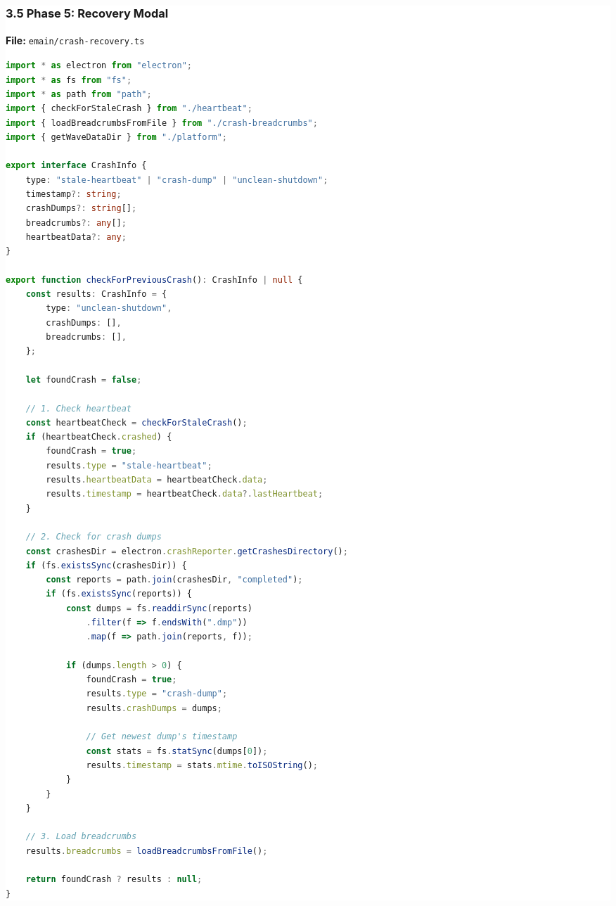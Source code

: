 ### 3.5 Phase 5: Recovery Modal

**File:** `emain/crash-recovery.ts`

```typescript
import * as electron from "electron";
import * as fs from "fs";
import * as path from "path";
import { checkForStaleCrash } from "./heartbeat";
import { loadBreadcrumbsFromFile } from "./crash-breadcrumbs";
import { getWaveDataDir } from "./platform";

export interface CrashInfo {
    type: "stale-heartbeat" | "crash-dump" | "unclean-shutdown";
    timestamp?: string;
    crashDumps?: string[];
    breadcrumbs?: any[];
    heartbeatData?: any;
}

export function checkForPreviousCrash(): CrashInfo | null {
    const results: CrashInfo = {
        type: "unclean-shutdown",
        crashDumps: [],
        breadcrumbs: [],
    };

    let foundCrash = false;

    // 1. Check heartbeat
    const heartbeatCheck = checkForStaleCrash();
    if (heartbeatCheck.crashed) {
        foundCrash = true;
        results.type = "stale-heartbeat";
        results.heartbeatData = heartbeatCheck.data;
        results.timestamp = heartbeatCheck.data?.lastHeartbeat;
    }

    // 2. Check for crash dumps
    const crashesDir = electron.crashReporter.getCrashesDirectory();
    if (fs.existsSync(crashesDir)) {
        const reports = path.join(crashesDir, "completed");
        if (fs.existsSync(reports)) {
            const dumps = fs.readdirSync(reports)
                .filter(f => f.endsWith(".dmp"))
                .map(f => path.join(reports, f));

            if (dumps.length > 0) {
                foundCrash = true;
                results.type = "crash-dump";
                results.crashDumps = dumps;

                // Get newest dump's timestamp
                const stats = fs.statSync(dumps[0]);
                results.timestamp = stats.mtime.toISOString();
            }
        }
    }

    // 3. Load breadcrumbs
    results.breadcrumbs = loadBreadcrumbsFromFile();

    return foundCrash ? results : null;
}
```